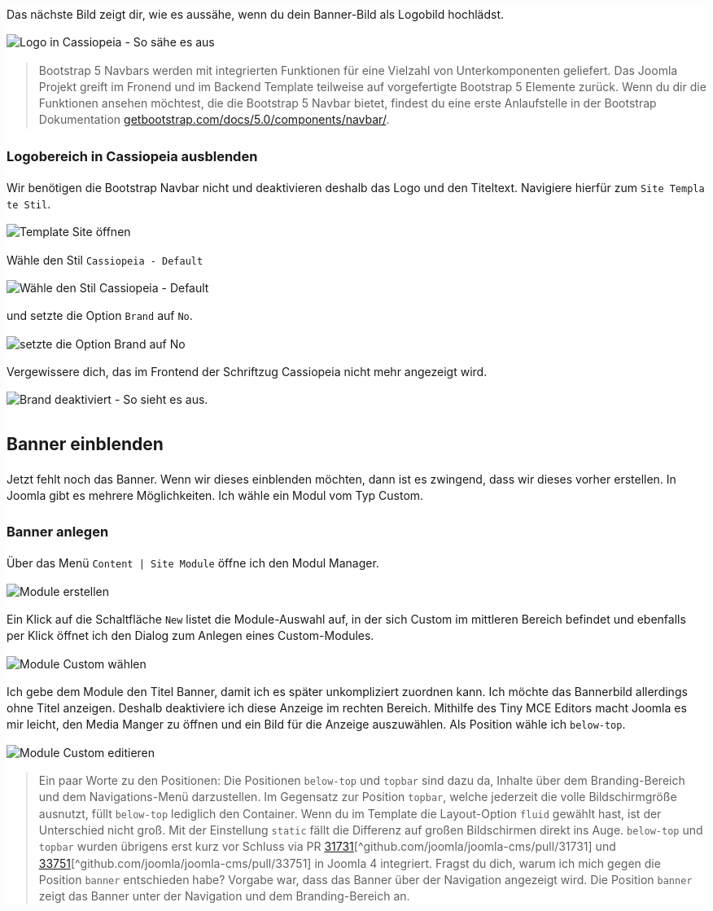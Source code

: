 Das nächste Bild zeigt dir, wie es aussähe, wenn du dein Banner-Bild als Logobild hochlädst.

![Logo in Cassiopeia - So sähe es aus](/images/logo4c.png)

> Bootstrap 5 Navbars werden mit integrierten Funktionen für eine Vielzahl von Unterkomponenten geliefert. Das Joomla Projekt greift im Fronend und im Backend Template teilweise auf vorgefertigte Bootstrap 5 Elemente zurück. Wenn du dir die Funktionen ansehen möchtest, die die Bootstrap 5 Navbar bietet, findest du eine erste Anlaufstelle in der Bootstrap Dokumentation [getbootstrap.com/docs/5.0/components/navbar/](https://getbootstrap.com/docs/5.0/components/navbar/).

### Logobereich in Cassiopeia ausblenden

Wir benötigen die Bootstrap Navbar nicht und deaktivieren deshalb das Logo und den Titeltext. Navigiere hierfür zum `Site Template Stil`.

![Template Site öffnen](/images/logo4aa.png)

Wähle den Stil `Cassiopeia - Default`

![Wähle den Stil `Cassiopeia - Default`](/images/logo4.png)

und setzte die Option `Brand` auf `No`.

![setzte die Option `Brand` auf `No`](/images/logo4a.png)

Vergewissere dich, das im Frontend der Schriftzug Cassiopeia nicht mehr angezeigt wird.

![Brand deaktiviert - So sieht es aus.](/images/logo4b.png)

## Banner einblenden

Jetzt fehlt noch das Banner. Wenn wir dieses einblenden möchten, dann ist es zwingend, dass wir dieses vorher erstellen. In Joomla gibt es mehrere Möglichkeiten. Ich wähle ein Modul vom Typ Custom.

### Banner anlegen

Über das Menü `Content | Site Module` öffne ich den Modul Manager.

![Module erstellen](/images/logo6a.png)

Ein Klick auf die Schaltfläche `New` listet die Module-Auswahl auf, in der sich Custom im mittleren Bereich befindet und ebenfalls per Klick öffnet ich den Dialog zum Anlegen eines Custom-Modules.

![Module Custom wählen](/images/logo6b.png)

Ich gebe dem Module den Titel Banner, damit ich es später unkompliziert zuordnen kann. Ich möchte das Bannerbild allerdings ohne Titel anzeigen. Deshalb deaktiviere ich diese Anzeige im rechten Bereich. Mithilfe des Tiny MCE Editors macht Joomla es mir leicht, den Media Manger zu öffnen und ein Bild für die Anzeige auszuwählen. Als Position wähle ich `below-top`.

![Module Custom editieren](/images/logo6c.png)

> Ein paar Worte zu den Positionen: Die Positionen `below-top` und `topbar` sind dazu da, Inhalte über dem Branding-Bereich und dem Navigations-Menü darzustellen. Im Gegensatz zur Position `topbar`, welche jederzeit die volle Bildschirmgröße ausnutzt, füllt `below-top` lediglich den Container. Wenn du im Template die Layout-Option `fluid` gewählt hast, ist der Unterschied nicht groß. Mit der Einstellung `static` fällt die Differenz auf großen Bildschirmen direkt ins Auge. `below-top` und `topbar` wurden übrigens erst kurz vor Schluss via PR [31731](https://github.com/joomla/joomla-cms/pull/31731)[^github.com/joomla/joomla-cms/pull/31731] und [33751](https://github.com/joomla/joomla-cms/pull/33751)[^github.com/joomla/joomla-cms/pull/33751] in Joomla 4 integriert. Fragst du dich, warum ich mich gegen die Position `banner` entschieden habe? Vorgabe war, dass das Banner über der Navigation angezeigt wird. Die Position `banner` zeigt das Banner unter der Navigation und dem Branding-Bereich an.
